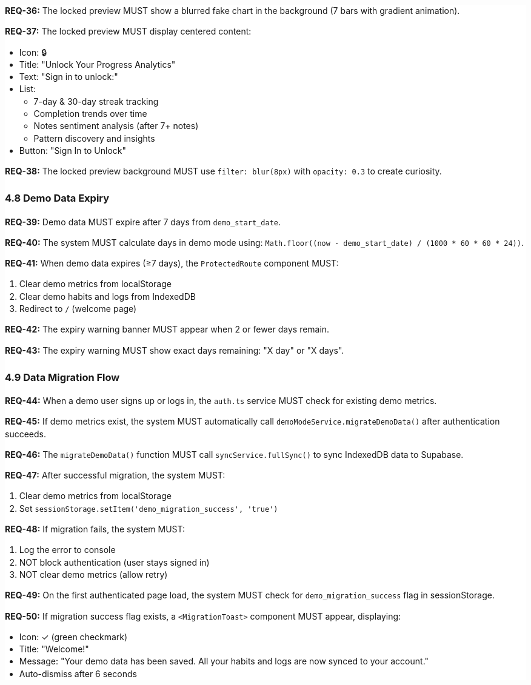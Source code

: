 **REQ-36:** The locked preview MUST show a blurred fake chart in the background (7 bars with gradient animation).

**REQ-37:** The locked preview MUST display centered content:
- Icon: 🔒
- Title: "Unlock Your Progress Analytics"
- Text: "Sign in to unlock:"
- List:
  - 7-day & 30-day streak tracking
  - Completion trends over time
  - Notes sentiment analysis (after 7+ notes)
  - Pattern discovery and insights
- Button: "Sign In to Unlock"

**REQ-38:** The locked preview background MUST use `filter: blur(8px)` with `opacity: 0.3` to create curiosity.

### 4.8 Demo Data Expiry

**REQ-39:** Demo data MUST expire after 7 days from `demo_start_date`.

**REQ-40:** The system MUST calculate days in demo mode using: `Math.floor((now - demo_start_date) / (1000 * 60 * 60 * 24))`.

**REQ-41:** When demo data expires (≥7 days), the `ProtectedRoute` component MUST:
1. Clear demo metrics from localStorage
2. Clear demo habits and logs from IndexedDB
3. Redirect to `/` (welcome page)

**REQ-42:** The expiry warning banner MUST appear when 2 or fewer days remain.

**REQ-43:** The expiry warning MUST show exact days remaining: "X day" or "X days".

### 4.9 Data Migration Flow

**REQ-44:** When a demo user signs up or logs in, the `auth.ts` service MUST check for existing demo metrics.

**REQ-45:** If demo metrics exist, the system MUST automatically call `demoModeService.migrateDemoData()` after authentication succeeds.

**REQ-46:** The `migrateDemoData()` function MUST call `syncService.fullSync()` to sync IndexedDB data to Supabase.

**REQ-47:** After successful migration, the system MUST:
1. Clear demo metrics from localStorage
2. Set `sessionStorage.setItem('demo_migration_success', 'true')`

**REQ-48:** If migration fails, the system MUST:
1. Log the error to console
2. NOT block authentication (user stays signed in)
3. NOT clear demo metrics (allow retry)

**REQ-49:** On the first authenticated page load, the system MUST check for `demo_migration_success` flag in sessionStorage.

**REQ-50:** If migration success flag exists, a `<MigrationToast>` component MUST appear, displaying:
- Icon: ✓ (green checkmark)
- Title: "Welcome!"
- Message: "Your demo data has been saved. All your habits and logs are now synced to your account."
- Auto-dismiss after 6 seconds
